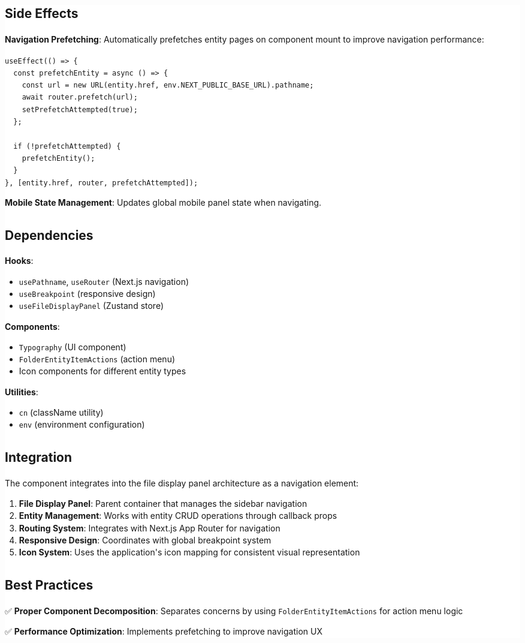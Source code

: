 ## Side Effects

**Navigation Prefetching**: Automatically prefetches entity pages on component mount to improve navigation performance:

```tsx
useEffect(() => {
  const prefetchEntity = async () => {
    const url = new URL(entity.href, env.NEXT_PUBLIC_BASE_URL).pathname;
    await router.prefetch(url);
    setPrefetchAttempted(true);
  };

  if (!prefetchAttempted) {
    prefetchEntity();
  }
}, [entity.href, router, prefetchAttempted]);
```

**Mobile State Management**: Updates global mobile panel state when navigating.

## Dependencies

**Hooks**:
- `usePathname`, `useRouter` (Next.js navigation)
- `useBreakpoint` (responsive design)
- `useFileDisplayPanel` (Zustand store)

**Components**:
- `Typography` (UI component)
- `FolderEntityItemActions` (action menu)
- Icon components for different entity types

**Utilities**:
- `cn` (className utility)
- `env` (environment configuration)

## Integration

The component integrates into the file display panel architecture as a navigation element:

1. **File Display Panel**: Parent container that manages the sidebar navigation
2. **Entity Management**: Works with entity CRUD operations through callback props
3. **Routing System**: Integrates with Next.js App Router for navigation
4. **Responsive Design**: Coordinates with global breakpoint system
5. **Icon System**: Uses the application's icon mapping for consistent visual representation

## Best Practices

✅ **Proper Component Decomposition**: Separates concerns by using `FolderEntityItemActions` for action menu logic

✅ **Performance Optimization**: Implements prefetching to improve navigation UX
